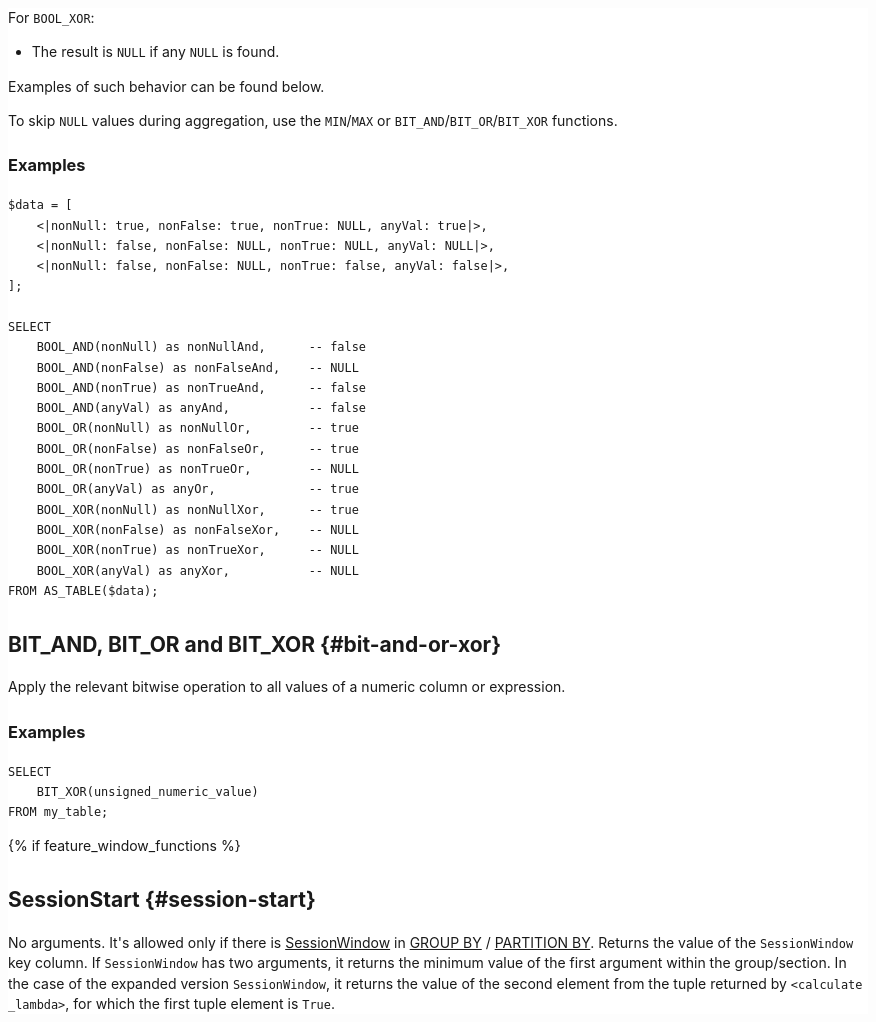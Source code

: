 For `BOOL_XOR`:

- The result is `NULL` if any `NULL` is found.

Examples of such behavior can be found below.

To skip `NULL` values during aggregation, use the `MIN`/`MAX` or `BIT_AND`/`BIT_OR`/`BIT_XOR` functions.

### Examples

```yql
$data = [
    <|nonNull: true, nonFalse: true, nonTrue: NULL, anyVal: true|>,
    <|nonNull: false, nonFalse: NULL, nonTrue: NULL, anyVal: NULL|>,
    <|nonNull: false, nonFalse: NULL, nonTrue: false, anyVal: false|>,
];

SELECT
    BOOL_AND(nonNull) as nonNullAnd,      -- false
    BOOL_AND(nonFalse) as nonFalseAnd,    -- NULL
    BOOL_AND(nonTrue) as nonTrueAnd,      -- false
    BOOL_AND(anyVal) as anyAnd,           -- false
    BOOL_OR(nonNull) as nonNullOr,        -- true
    BOOL_OR(nonFalse) as nonFalseOr,      -- true
    BOOL_OR(nonTrue) as nonTrueOr,        -- NULL
    BOOL_OR(anyVal) as anyOr,             -- true
    BOOL_XOR(nonNull) as nonNullXor,      -- true
    BOOL_XOR(nonFalse) as nonFalseXor,    -- NULL
    BOOL_XOR(nonTrue) as nonTrueXor,      -- NULL
    BOOL_XOR(anyVal) as anyXor,           -- NULL
FROM AS_TABLE($data);
```

## BIT_AND, BIT_OR and BIT_XOR {#bit-and-or-xor}

Apply the relevant bitwise operation to all values of a numeric column or expression.

### Examples

```yql
SELECT
    BIT_XOR(unsigned_numeric_value)
FROM my_table;
```



{% if feature_window_functions %}

  ## SessionStart {#session-start}

No arguments. It's allowed only if there is [SessionWindow](../syntax/select/group-by.md#session-window) in [GROUP BY](../syntax/select/group-by.md) / [PARTITION BY](../syntax/select/window.md#partition).
Returns the value of the `SessionWindow` key column. If `SessionWindow` has two arguments, it returns the minimum value of the first argument within the group/section.
In the case of the expanded version `SessionWindow`, it returns the value of the second element from the tuple returned by `<calculate_lambda>`, for which the first tuple element is `True`.
